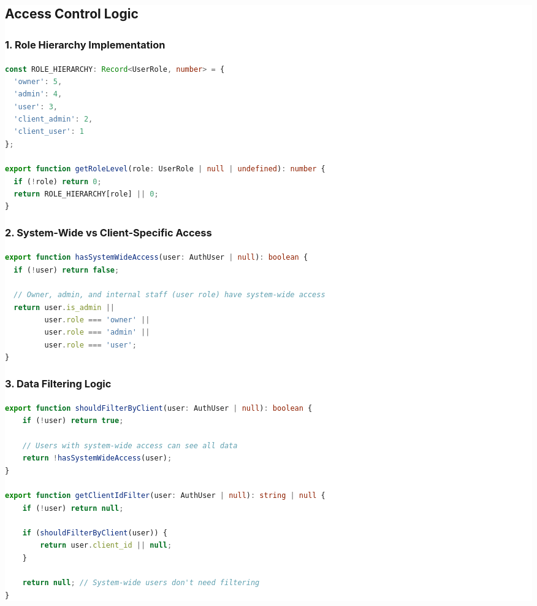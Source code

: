 ## Access Control Logic

### 1. Role Hierarchy Implementation

```typescript
const ROLE_HIERARCHY: Record<UserRole, number> = {
  'owner': 5,
  'admin': 4,
  'user': 3,
  'client_admin': 2,
  'client_user': 1
};

export function getRoleLevel(role: UserRole | null | undefined): number {
  if (!role) return 0;
  return ROLE_HIERARCHY[role] || 0;
}
```

### 2. System-Wide vs Client-Specific Access

```typescript
export function hasSystemWideAccess(user: AuthUser | null): boolean {
  if (!user) return false;
  
  // Owner, admin, and internal staff (user role) have system-wide access
  return user.is_admin || 
         user.role === 'owner' || 
         user.role === 'admin' || 
         user.role === 'user';
}
```

### 3. Data Filtering Logic

```typescript
export function shouldFilterByClient(user: AuthUser | null): boolean {
    if (!user) return true;
    
    // Users with system-wide access can see all data
    return !hasSystemWideAccess(user);
}

export function getClientIdFilter(user: AuthUser | null): string | null {
    if (!user) return null;

    if (shouldFilterByClient(user)) {
        return user.client_id || null;
    }

    return null; // System-wide users don't need filtering
}
```
